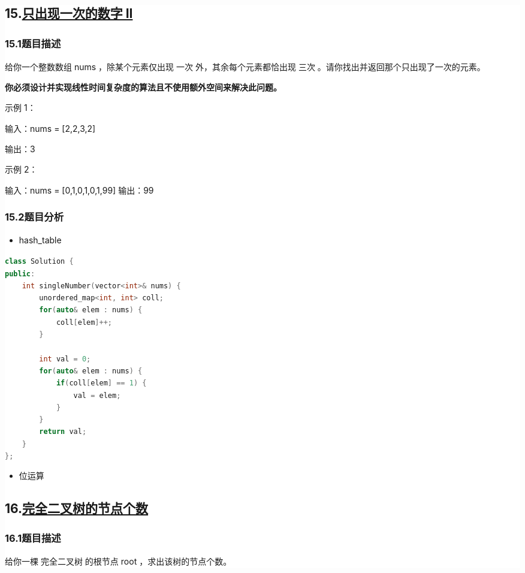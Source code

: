 ## 15.[只出现一次的数字 II](https://leetcode.cn/problems/single-number-ii/)

### 15.1题目描述

给你一个整数数组 nums ，除某个元素仅出现 一次 外，其余每个元素都恰出现 三次 。请你找出并返回那个只出现了一次的元素。

**你必须设计并实现线性时间复杂度的算法且不使用额外空间来解决此问题。**

示例 1：

输入：nums = [2,2,3,2]

输出：3

示例 2：

输入：nums = [0,1,0,1,0,1,99]
输出：99

### 15.2题目分析

- hash_table

```c++
class Solution {
public:
    int singleNumber(vector<int>& nums) {
        unordered_map<int, int> coll;
        for(auto& elem : nums) {
            coll[elem]++;
        }

        int val = 0;
        for(auto& elem : nums) {
            if(coll[elem] == 1) {
                val = elem;
            }
        }
        return val;
    }
};
```



- 位运算

## 16.[完全二叉树的节点个数](https://leetcode.cn/problems/count-complete-tree-nodes/)

### 16.1题目描述

给你一棵 完全二叉树 的根节点 root ，求出该树的节点个数。
